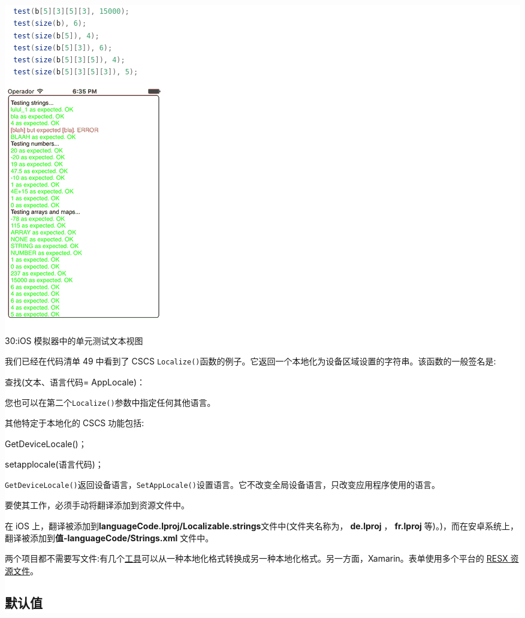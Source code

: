 ```cs
  test(b[5][3][5][3], 15000);
  test(size(b), 6);
  test(size(b[5]), 4);
  test(size(b[5][3]), 6);
  test(size(b[5][3][5]), 4);
  test(size(b[5][3][5][3]), 5);

```

![](img/image035.png)

30:iOS 模拟器中的单元测试文本视图

我们已经在代码清单 49 中看到了 CSCS `Localize()`函数的例子。它返回一个本地化为设备区域设置的字符串。该函数的一般签名是:

查找(文本、语言代码= AppLocale)：

您也可以在第二个`Localize()`参数中指定任何其他语言。

其他特定于本地化的 CSCS 功能包括:

GetDeviceLocale()；

setapplocale(语言代码)；

`GetDeviceLocale()`返回设备语言，`SetAppLocale()`设置语言。它不改变全局设备语言，只改变应用程序使用的语言。

要使其工作，必须手动将翻译添加到资源文件中。

在 iOS 上，翻译被添加到**languageCode.lproj/Localizable.strings**文件中(文件夹名称为， **de.lproj** ， **fr.lproj** 等)。)，而在安卓系统上，翻译被添加到**值-languageCode/Strings.xml** 文件中。

两个项目都不需要写文件:有几个[工具](https://gunhansancar.com/tools/converter/)可以从一种本地化格式转换成另一种本地化格式。另一方面，Xamarin。表单使用多个平台的 [RESX 资源文件](https://developer.xamarin.com/guides/xamarin-forms/advanced/localization/)。

## 默认值
